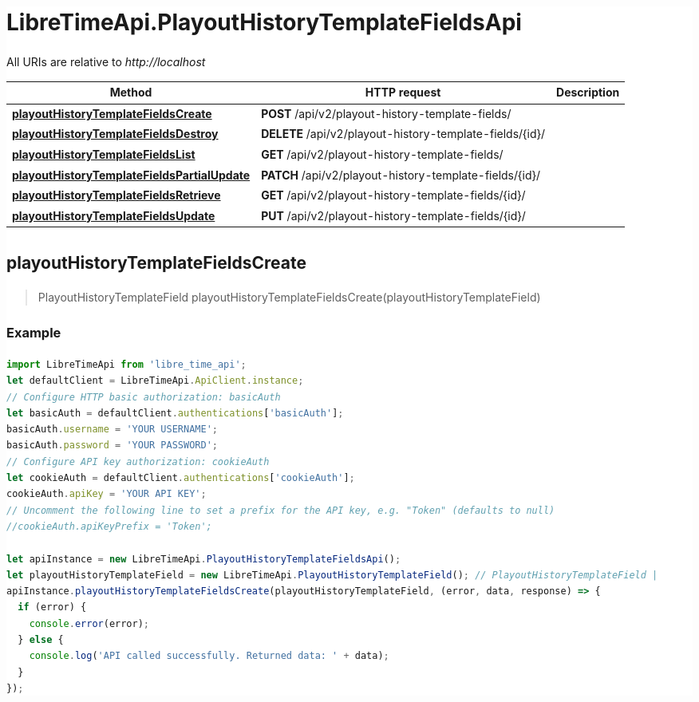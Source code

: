 # LibreTimeApi.PlayoutHistoryTemplateFieldsApi

All URIs are relative to *http://localhost*

Method | HTTP request | Description
------------- | ------------- | -------------
[**playoutHistoryTemplateFieldsCreate**](PlayoutHistoryTemplateFieldsApi.md#playoutHistoryTemplateFieldsCreate) | **POST** /api/v2/playout-history-template-fields/ | 
[**playoutHistoryTemplateFieldsDestroy**](PlayoutHistoryTemplateFieldsApi.md#playoutHistoryTemplateFieldsDestroy) | **DELETE** /api/v2/playout-history-template-fields/{id}/ | 
[**playoutHistoryTemplateFieldsList**](PlayoutHistoryTemplateFieldsApi.md#playoutHistoryTemplateFieldsList) | **GET** /api/v2/playout-history-template-fields/ | 
[**playoutHistoryTemplateFieldsPartialUpdate**](PlayoutHistoryTemplateFieldsApi.md#playoutHistoryTemplateFieldsPartialUpdate) | **PATCH** /api/v2/playout-history-template-fields/{id}/ | 
[**playoutHistoryTemplateFieldsRetrieve**](PlayoutHistoryTemplateFieldsApi.md#playoutHistoryTemplateFieldsRetrieve) | **GET** /api/v2/playout-history-template-fields/{id}/ | 
[**playoutHistoryTemplateFieldsUpdate**](PlayoutHistoryTemplateFieldsApi.md#playoutHistoryTemplateFieldsUpdate) | **PUT** /api/v2/playout-history-template-fields/{id}/ | 



## playoutHistoryTemplateFieldsCreate

> PlayoutHistoryTemplateField playoutHistoryTemplateFieldsCreate(playoutHistoryTemplateField)



### Example

```javascript
import LibreTimeApi from 'libre_time_api';
let defaultClient = LibreTimeApi.ApiClient.instance;
// Configure HTTP basic authorization: basicAuth
let basicAuth = defaultClient.authentications['basicAuth'];
basicAuth.username = 'YOUR USERNAME';
basicAuth.password = 'YOUR PASSWORD';
// Configure API key authorization: cookieAuth
let cookieAuth = defaultClient.authentications['cookieAuth'];
cookieAuth.apiKey = 'YOUR API KEY';
// Uncomment the following line to set a prefix for the API key, e.g. "Token" (defaults to null)
//cookieAuth.apiKeyPrefix = 'Token';

let apiInstance = new LibreTimeApi.PlayoutHistoryTemplateFieldsApi();
let playoutHistoryTemplateField = new LibreTimeApi.PlayoutHistoryTemplateField(); // PlayoutHistoryTemplateField | 
apiInstance.playoutHistoryTemplateFieldsCreate(playoutHistoryTemplateField, (error, data, response) => {
  if (error) {
    console.error(error);
  } else {
    console.log('API called successfully. Returned data: ' + data);
  }
});
```
